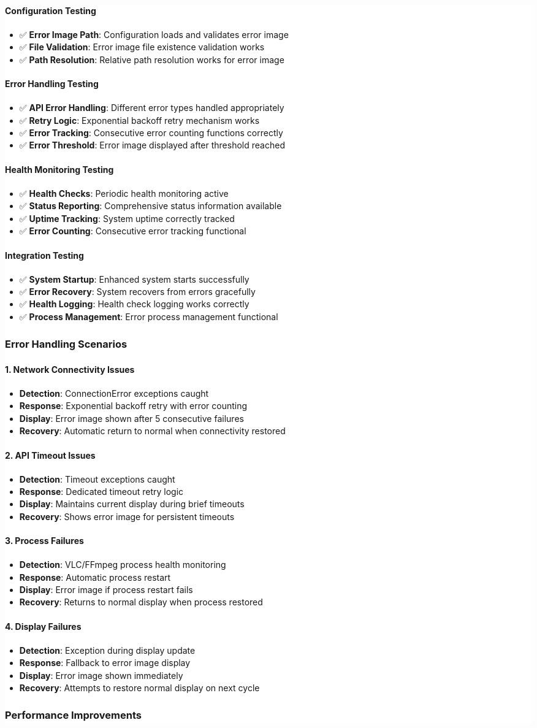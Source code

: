 #### Configuration Testing
- ✅ **Error Image Path**: Configuration loads and validates error image
- ✅ **File Validation**: Error image file existence validation works
- ✅ **Path Resolution**: Relative path resolution works for error image

#### Error Handling Testing
- ✅ **API Error Handling**: Different error types handled appropriately
- ✅ **Retry Logic**: Exponential backoff retry mechanism works
- ✅ **Error Tracking**: Consecutive error counting functions correctly
- ✅ **Error Threshold**: Error image displayed after threshold reached

#### Health Monitoring Testing
- ✅ **Health Checks**: Periodic health monitoring active
- ✅ **Status Reporting**: Comprehensive status information available
- ✅ **Uptime Tracking**: System uptime correctly tracked
- ✅ **Error Counting**: Consecutive error tracking functional

#### Integration Testing
- ✅ **System Startup**: Enhanced system starts successfully
- ✅ **Error Recovery**: System recovers from errors gracefully
- ✅ **Health Logging**: Health check logging works correctly
- ✅ **Process Management**: Error process management functional

### Error Handling Scenarios

#### 1. Network Connectivity Issues
- **Detection**: ConnectionError exceptions caught
- **Response**: Exponential backoff retry with error counting
- **Display**: Error image shown after 5 consecutive failures
- **Recovery**: Automatic return to normal when connectivity restored

#### 2. API Timeout Issues
- **Detection**: Timeout exceptions caught
- **Response**: Dedicated timeout retry logic
- **Display**: Maintains current display during brief timeouts
- **Recovery**: Shows error image for persistent timeouts

#### 3. Process Failures
- **Detection**: VLC/FFmpeg process health monitoring
- **Response**: Automatic process restart
- **Display**: Error image if process restart fails
- **Recovery**: Returns to normal display when process restored

#### 4. Display Failures
- **Detection**: Exception during display update
- **Response**: Fallback to error image display
- **Display**: Error image shown immediately
- **Recovery**: Attempts to restore normal display on next cycle

### Performance Improvements
